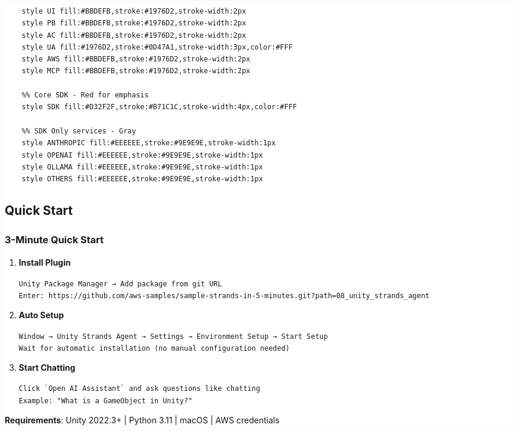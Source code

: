 ```mermaid
    style UI fill:#BBDEFB,stroke:#1976D2,stroke-width:2px
    style PB fill:#BBDEFB,stroke:#1976D2,stroke-width:2px
    style AC fill:#BBDEFB,stroke:#1976D2,stroke-width:2px
    style UA fill:#1976D2,stroke:#0D47A1,stroke-width:3px,color:#FFF
    style AWS fill:#BBDEFB,stroke:#1976D2,stroke-width:2px
    style MCP fill:#BBDEFB,stroke:#1976D2,stroke-width:2px
    
    %% Core SDK - Red for emphasis
    style SDK fill:#D32F2F,stroke:#B71C1C,stroke-width:4px,color:#FFF
    
    %% SDK Only services - Gray
    style ANTHROPIC fill:#EEEEEE,stroke:#9E9E9E,stroke-width:1px
    style OPENAI fill:#EEEEEE,stroke:#9E9E9E,stroke-width:1px
    style OLLAMA fill:#EEEEEE,stroke:#9E9E9E,stroke-width:1px
    style OTHERS fill:#EEEEEE,stroke:#9E9E9E,stroke-width:1px
```

## Quick Start

### 3-Minute Quick Start

1. **Install Plugin**
   ```
   Unity Package Manager → Add package from git URL
   Enter: https://github.com/aws-samples/sample-strands-in-5-minutes.git?path=08_unity_strands_agent
   ```

2. **Auto Setup**
   ```
   Window → Unity Strands Agent → Settings → Environment Setup → Start Setup
   Wait for automatic installation (no manual configuration needed)
   ```

3. **Start Chatting**
   ```
   Click `Open AI Assistant` and ask questions like chatting
   Example: "What is a GameObject in Unity?"
   ```

**Requirements**: Unity 2022.3+ | Python 3.11 | macOS | AWS credentials
